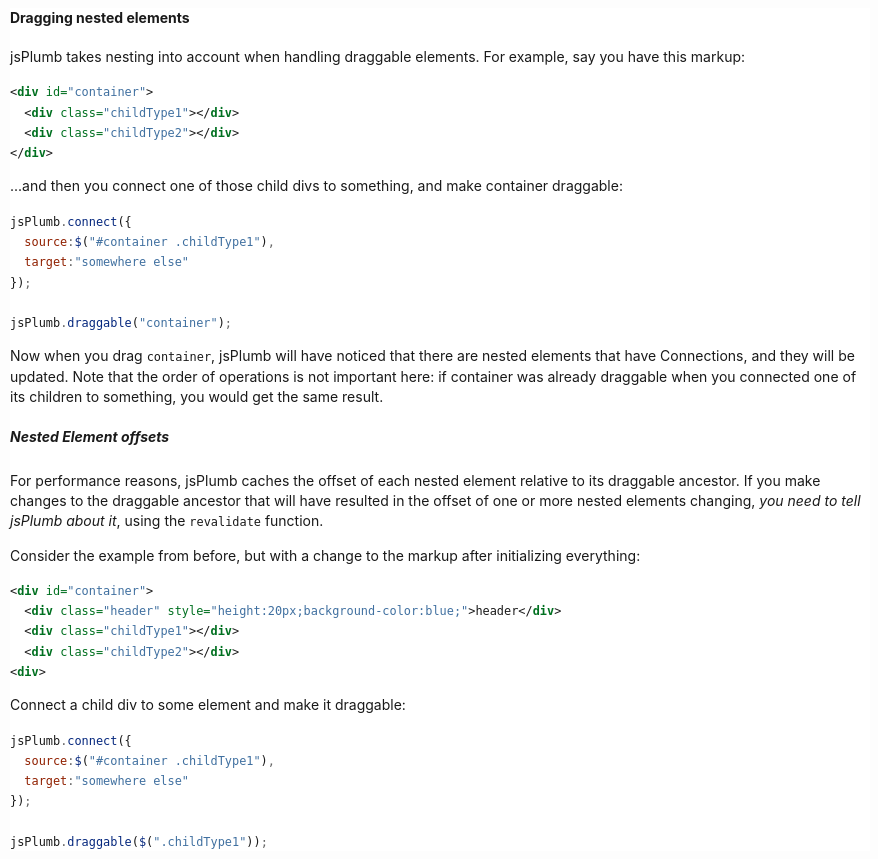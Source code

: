 <a name="nested"></a>
#### Dragging nested elements

jsPlumb takes nesting into account when handling draggable elements. For example, say you have this markup:

```xml
<div id="container">
  <div class="childType1"></div>
  <div class="childType2"></div>
</div>
```

...and then you connect one of those child divs to something, and make container draggable:

```javascript
jsPlumb.connect({
  source:$("#container .childType1"),
  target:"somewhere else"
});

jsPlumb.draggable("container");
```

Now when you drag `container`, jsPlumb will have noticed that there are nested elements that have Connections, and they 
will be updated. Note that the order of operations is not important here: if container was already draggable when you 
connected one of its children to something, you would get the same result.

##### Nested Element offsets

For performance reasons, jsPlumb caches the offset of each nested element relative to its draggable ancestor. If you 
make changes to the draggable ancestor that will have resulted in the offset of one or more nested elements changing, 
*you need to tell jsPlumb about it*, using the `revalidate` function.

Consider the example from before, but with a change to the markup after initializing everything:

```xml
<div id="container">
  <div class="header" style="height:20px;background-color:blue;">header</div>
  <div class="childType1"></div>
  <div class="childType2"></div>
<div>
```

Connect a child div to some element and make it draggable:

```javascript
jsPlumb.connect({
  source:$("#container .childType1"),
  target:"somewhere else"
});

jsPlumb.draggable($(".childType1"));
```
